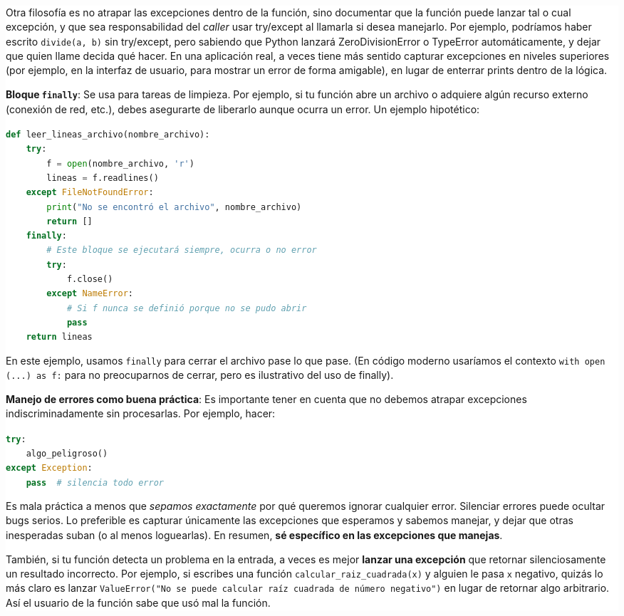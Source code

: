 Otra filosofía es no atrapar las excepciones dentro de la función, sino documentar que la función puede lanzar tal o cual excepción, y que sea responsabilidad del *caller* usar try/except al llamarla si desea manejarlo. Por ejemplo, podríamos haber escrito `divide(a, b)` sin try/except, pero sabiendo que Python lanzará ZeroDivisionError o TypeError automáticamente, y dejar que quien llame decida qué hacer. En una aplicación real, a veces tiene más sentido capturar excepciones en niveles superiores (por ejemplo, en la interfaz de usuario, para mostrar un error de forma amigable), en lugar de enterrar prints dentro de la lógica.

**Bloque `finally`**: Se usa para tareas de limpieza. Por ejemplo, si tu función abre un archivo o adquiere algún recurso externo (conexión de red, etc.), debes asegurarte de liberarlo aunque ocurra un error. Un ejemplo hipotético:

```python
def leer_lineas_archivo(nombre_archivo):
    try:
        f = open(nombre_archivo, 'r')
        lineas = f.readlines()
    except FileNotFoundError:
        print("No se encontró el archivo", nombre_archivo)
        return []
    finally:
        # Este bloque se ejecutará siempre, ocurra o no error
        try:
            f.close()
        except NameError:
            # Si f nunca se definió porque no se pudo abrir
            pass
    return lineas
```

En este ejemplo, usamos `finally` para cerrar el archivo pase lo que pase. (En código moderno usaríamos el contexto `with open(...) as f:` para no preocuparnos de cerrar, pero es ilustrativo del uso de finally).

**Manejo de errores como buena práctica**: Es importante tener en cuenta que no debemos atrapar excepciones indiscriminadamente sin procesarlas. Por ejemplo, hacer:

```python
try:
    algo_peligroso()
except Exception:
    pass  # silencia todo error
```

Es mala práctica a menos que *sepamos exactamente* por qué queremos ignorar cualquier error. Silenciar errores puede ocultar bugs serios. Lo preferible es capturar únicamente las excepciones que esperamos y sabemos manejar, y dejar que otras inesperadas suban (o al menos loguearlas). En resumen, **sé específico en las excepciones que manejas**.

También, si tu función detecta un problema en la entrada, a veces es mejor **lanzar una excepción** que retornar silenciosamente un resultado incorrecto. Por ejemplo, si escribes una función `calcular_raiz_cuadrada(x)` y alguien le pasa `x` negativo, quizás lo más claro es lanzar `ValueError("No se puede calcular raíz cuadrada de número negativo")` en lugar de retornar algo arbitrario. Así el usuario de la función sabe que usó mal la función.
